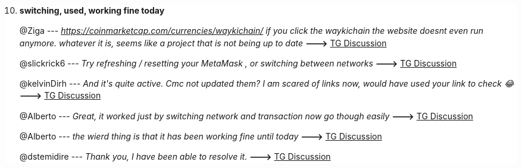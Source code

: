 10. **switching, used, working fine today**

    @Ziga --- *https://coinmarketcap.com/currencies/waykichain/  if you click the waykichain the website doesnt even run anymore. whatever it is, seems like a project that is not being up to date* **--->** [TG Discussion](https://t.me/Fantom_English/620092)

    @slickrick6 --- *Try refreshing / resetting your MetaMask , or switching between networks* **--->** [TG Discussion](https://t.me/Fantom_English/619924)

    @kelvinDirh --- *And it's quite active. Cmc not updated them? I am scared of links now, would have used your link to check 😂* **--->** [TG Discussion](https://t.me/Fantom_English/620095)

    @Alberto --- *Great, it worked just by switching network and transaction now go though easily* **--->** [TG Discussion](https://t.me/Fantom_English/619925)

    @Alberto --- *the wierd thing is that it has been working fine until today* **--->** [TG Discussion](https://t.me/Fantom_English/619923)

    @dstemidire --- *Thank you, I have been able to resolve it.* **--->** [TG Discussion](https://t.me/Fantom_English/619541)

